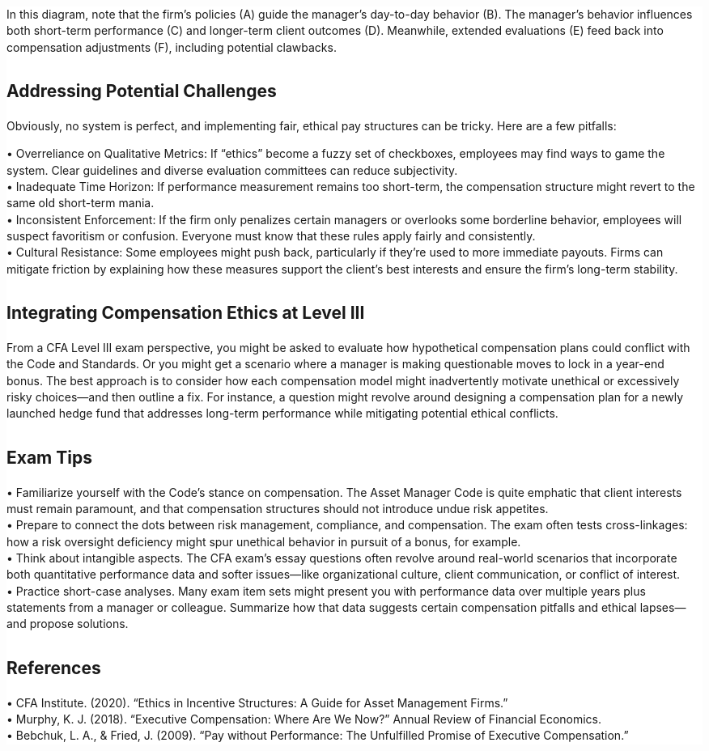 In this diagram, note that the firm’s policies (A) guide the manager’s day-to-day behavior (B). The manager’s behavior influences both short-term performance (C) and longer-term client outcomes (D). Meanwhile, extended evaluations (E) feed back into compensation adjustments (F), including potential clawbacks.

## Addressing Potential Challenges

Obviously, no system is perfect, and implementing fair, ethical pay structures can be tricky. Here are a few pitfalls:

• Overreliance on Qualitative Metrics: If “ethics” become a fuzzy set of checkboxes, employees may find ways to game the system. Clear guidelines and diverse evaluation committees can reduce subjectivity.  
• Inadequate Time Horizon: If performance measurement remains too short-term, the compensation structure might revert to the same old short-term mania.  
• Inconsistent Enforcement: If the firm only penalizes certain managers or overlooks some borderline behavior, employees will suspect favoritism or confusion. Everyone must know that these rules apply fairly and consistently.  
• Cultural Resistance: Some employees might push back, particularly if they’re used to more immediate payouts. Firms can mitigate friction by explaining how these measures support the client’s best interests and ensure the firm’s long-term stability.

## Integrating Compensation Ethics at Level III

From a CFA Level III exam perspective, you might be asked to evaluate how hypothetical compensation plans could conflict with the Code and Standards. Or you might get a scenario where a manager is making questionable moves to lock in a year-end bonus. The best approach is to consider how each compensation model might inadvertently motivate unethical or excessively risky choices—and then outline a fix. For instance, a question might revolve around designing a compensation plan for a newly launched hedge fund that addresses long-term performance while mitigating potential ethical conflicts.

## Exam Tips

• Familiarize yourself with the Code’s stance on compensation. The Asset Manager Code is quite emphatic that client interests must remain paramount, and that compensation structures should not introduce undue risk appetites.  
• Prepare to connect the dots between risk management, compliance, and compensation. The exam often tests cross-linkages: how a risk oversight deficiency might spur unethical behavior in pursuit of a bonus, for example.  
• Think about intangible aspects. The CFA exam’s essay questions often revolve around real-world scenarios that incorporate both quantitative performance data and softer issues—like organizational culture, client communication, or conflict of interest.  
• Practice short-case analyses. Many exam item sets might present you with performance data over multiple years plus statements from a manager or colleague. Summarize how that data suggests certain compensation pitfalls and ethical lapses—and propose solutions.

## References

• CFA Institute. (2020). “Ethics in Incentive Structures: A Guide for Asset Management Firms.”  
• Murphy, K. J. (2018). “Executive Compensation: Where Are We Now?” Annual Review of Financial Economics.  
• Bebchuk, L. A., & Fried, J. (2009). “Pay without Performance: The Unfulfilled Promise of Executive Compensation.”  
